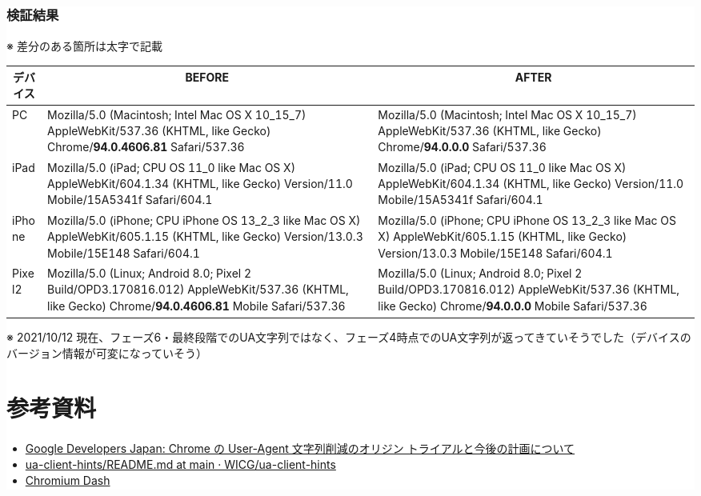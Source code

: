 ### 検証結果
※  差分のある箇所は太字で記載

|デバイス|BEFORE|AFTER|
|---| --- | --- |
|PC| Mozilla/5.0 (Macintosh; Intel Mac OS X 10_15_7) AppleWebKit/537.36 (KHTML, like Gecko) Chrome/**94.0.4606.81** Safari/537.36 | Mozilla/5.0 (Macintosh; Intel Mac OS X 10_15_7) AppleWebKit/537.36 (KHTML, like Gecko) Chrome/**94.0.0.0** Safari/537.36 |
| iPad |Mozilla/5.0 (iPad; CPU OS 11_0 like Mac OS X) AppleWebKit/604.1.34 (KHTML, like Gecko) Version/11.0 Mobile/15A5341f Safari/604.1  | Mozilla/5.0 (iPad; CPU OS 11_0 like Mac OS X) AppleWebKit/604.1.34 (KHTML, like Gecko) Version/11.0 Mobile/15A5341f Safari/604.1 |]
|iPhone|Mozilla/5.0 (iPhone; CPU iPhone OS 13_2_3 like Mac OS X) AppleWebKit/605.1.15 (KHTML, like Gecko) Version/13.0.3 Mobile/15E148 Safari/604.1|Mozilla/5.0 (iPhone; CPU iPhone OS 13_2_3 like Mac OS X) AppleWebKit/605.1.15 (KHTML, like Gecko) Version/13.0.3 Mobile/15E148 Safari/604.1|
| Pixel2 | Mozilla/5.0 (Linux; Android 8.0; Pixel 2 Build/OPD3.170816.012) AppleWebKit/537.36 (KHTML, like Gecko) Chrome/**94.0.4606.81** Mobile Safari/537.36 | Mozilla/5.0 (Linux; Android 8.0; Pixel 2 Build/OPD3.170816.012) AppleWebKit/537.36 (KHTML, like Gecko) Chrome/**94.0.0.0** Mobile Safari/537.36 |

※ 2021/10/12 現在、フェーズ6・最終段階でのUA文字列ではなく、フェーズ4時点でのUA文字列が返ってきていそうでした（デバイスのバージョン情報が可変になっていそう）

# 参考資料
- [Google Developers Japan: Chrome の User-Agent 文字列削減のオリジン トライアルと今後の計画について](https://developers-jp.googleblog.com/2021/09/chrome-user-agent.html)
- [ua-client-hints/README.md at main · WICG/ua-client-hints](https://github.com/WICG/ua-client-hints/blob/main/README.md)
- [Chromium Dash](https://chromiumdash.appspot.com/schedule)
